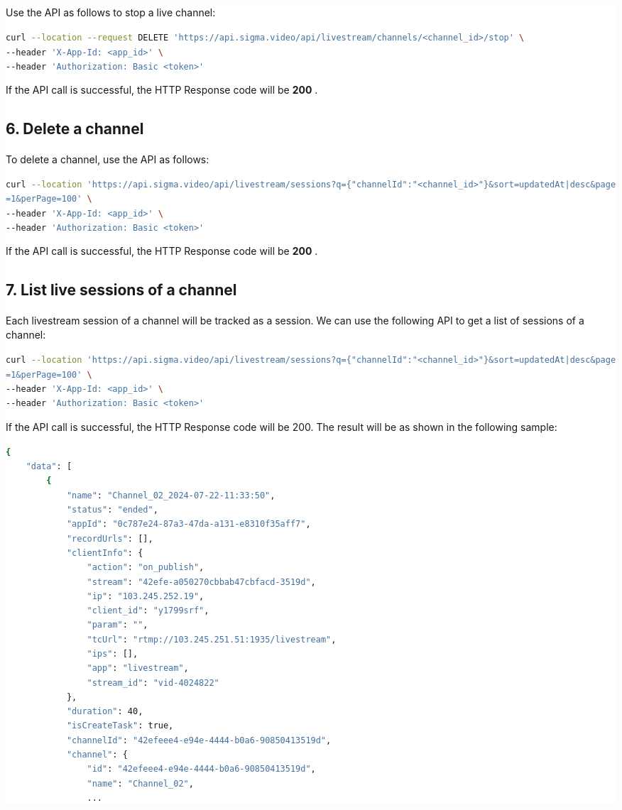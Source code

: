 Use the API as follows to stop a live channel:

```bash
curl --location --request DELETE 'https://api.sigma.video/api/livestream/channels/<channel_id>/stop' \
--header 'X-App-Id: <app_id>' \
--header 'Authorization: Basic <token>'
```

If the API call is successful, the HTTP Response code will be **200** .

## 6. Delete a channel <a href="#id-6.-xoa-mot-channel" id="id-6.-xoa-mot-channel"></a>

To delete a channel, use the API as follows:

```bash
curl --location 'https://api.sigma.video/api/livestream/sessions?q={"channelId":"<channel_id>"}&sort=updatedAt|desc&page=1&perPage=100' \
--header 'X-App-Id: <app_id>' \
--header 'Authorization: Basic <token>'
```

If the API call is successful, the HTTP Response code will be **200** .

## 7. List live sessions of a channel <a href="#id-7.-liet-ke-danh-sach-live-session-cua-mot-channel" id="id-7.-liet-ke-danh-sach-live-session-cua-mot-channel"></a>

Each livestream session of a channel will be tracked as a session. We can use the following API to get a list of sessions of a channel:

```bash
curl --location 'https://api.sigma.video/api/livestream/sessions?q={"channelId":"<channel_id>"}&sort=updatedAt|desc&page=1&perPage=100' \
--header 'X-App-Id: <app_id>' \
--header 'Authorization: Basic <token>'
```

If the API call is successful, the HTTP Response code will be 200. The result will be as shown in the following sample:

```bash
{
    "data": [
        {
            "name": "Channel_02_2024-07-22-11:33:50",
            "status": "ended",
            "appId": "0c787e24-87a3-47da-a131-e8310f35aff7",
            "recordUrls": [],
            "clientInfo": {
                "action": "on_publish",
                "stream": "42efe-a050270cbbab47cbfacd-3519d",
                "ip": "103.245.252.19",
                "client_id": "y1799srf",
                "param": "",
                "tcUrl": "rtmp://103.245.251.51:1935/livestream",
                "ips": [],
                "app": "livestream",
                "stream_id": "vid-4024822"
            },
            "duration": 40,
            "isCreateTask": true,
            "channelId": "42efeee4-e94e-4444-b0a6-90850413519d",
            "channel": {
                "id": "42efeee4-e94e-4444-b0a6-90850413519d",
                "name": "Channel_02",
                ...
```